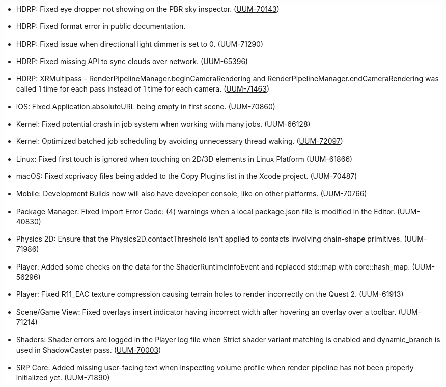 *   HDRP: Fixed eye dropper not showing on the PBR sky inspector. ([UUM-70143](https://issuetracker.unity3d.com/issues/physically-based-skys-horizon-and-zenith-tint-color-selection-bars-dont-have-immediate-access-to-color-pickers))
    
*   HDRP: Fixed format error in public documentation.
    
*   HDRP: Fixed issue when directional light dimmer is set to 0. (UUM-71290)
    
*   HDRP: Fixed missing API to sync clouds over network. (UUM-65396)
    
*   HDRP: XRMultipass - RenderPipelineManager.beginCameraRendering and RenderPipelineManager.endCameraRendering was called 1 time for each pass instead of 1 time for each camera. ([UUM-71463](https://issuetracker.unity3d.com/issues/hdrp-xr-multipass-calls-begincamerarendering-and-endcamerarendering-for-each-pass-of-the-same-camera))
    
*   iOS: Fixed Application.absoluteURL being empty in first scene. ([UUM-70860](https://issuetracker.unity3d.com/issues/ios-application-dot-absoluteurl-is-empty-on-awake-slash-start-when-opening-via-deep-link-with-splash-screen-disabled))
    
*   Kernel: Fixed potential crash in job system when working with many jobs. (UUM-66128)
    
*   Kernel: Optimized batched job scheduling by avoiding unnecessary thread waking. ([UUM-72097](https://issuetracker.unity3d.com/issues/job-scheduling-with-batching-is-slow-with-dependencies-and-worker-threads-have-poor-utilization))
    
*   Linux: Fixed first touch is ignored when touching on 2D/3D elements in Linux Platform (UUM-61866)
    
*   macOS: Fixed xcprivacy files being added to the Copy Plugins list in the Xcode project. (UUM-70487)
    
*   Mobile: Development Builds now will also have developer console, like on other platforms. ([UUM-70766](https://issuetracker.unity3d.com/issues/mobile-developer-console-does-not-appear-when-an-error-is-thrown))
    
*   Package Manager: Fixed Import Error Code: (4) warnings when a local package.json file is modified in the Editor. ([UUM-40830](https://issuetracker.unity3d.com/issues/import-error-code-4-warnings-are-infinitely-thrown-when-selecting-local-packages-modified-json-file))
    
*   Physics 2D: Ensure that the Physics2D.contactThreshold isn't applied to contacts involving chain-shape primitives. (UUM-71986)
    
*   Player: Added some checks on the data for the ShaderRuntimeInfoEvent and replaced std::map with core::hash\_map. (UUM-56296)
    
*   Player: Fixed R11\_EAC texture compression causing terrain holes to render incorrectly on the Quest 2. (UUM-61913)
    
*   Scene/Game View: Fixed overlays insert indicator having incorrect width after hovering an overlay over a toolbar. (UUM-71214)
    
*   Shaders: Shader errors are logged in the Player log file when Strict shader variant matching is enabled and dynamic\_branch is used in ShadowCaster pass. ([UUM-70003](https://issuetracker.unity3d.com/issues/shader-errors-are-logged-in-the-player-log-file-when-strict-shader-variant-matching-is-enabled-and-dynamic-branch-is-used-in-shadowcaster-pass))
    
*   SRP Core: Added missing user-facing text when inspecting volume profile when render pipeline has not been properly initialized yet. (UUM-71890)
    
